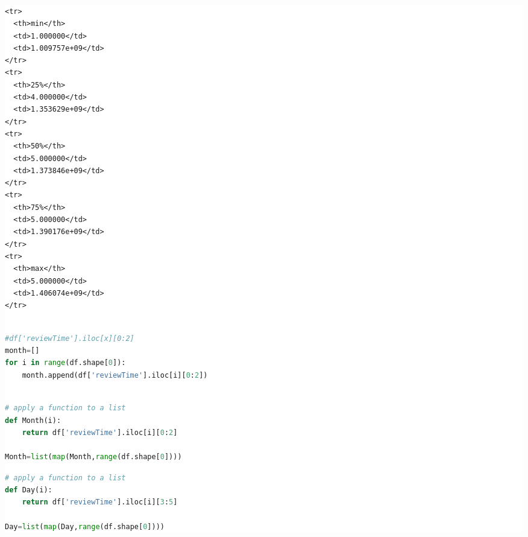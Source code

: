     <tr>
      <th>min</th>
      <td>1.000000</td>
      <td>1.009757e+09</td>
    </tr>
    <tr>
      <th>25%</th>
      <td>4.000000</td>
      <td>1.353629e+09</td>
    </tr>
    <tr>
      <th>50%</th>
      <td>5.000000</td>
      <td>1.373846e+09</td>
    </tr>
    <tr>
      <th>75%</th>
      <td>5.000000</td>
      <td>1.390176e+09</td>
    </tr>
    <tr>
      <th>max</th>
      <td>5.000000</td>
      <td>1.406074e+09</td>
    </tr>
  </tbody>
</table>
</div>




```python

#df['reviewTime'].iloc[x][0:2]
month=[]
for i in range(df.shape[0]):
    month.append(df['reviewTime'].iloc[i][0:2])
    
```


```python
# apply a function to a list
def Month(i):
    return df['reviewTime'].iloc[i][0:2]

Month=list(map(Month,range(df.shape[0])))
```


```python
# apply a function to a list
def Day(i):
    return df['reviewTime'].iloc[i][3:5]

Day=list(map(Day,range(df.shape[0])))
```
